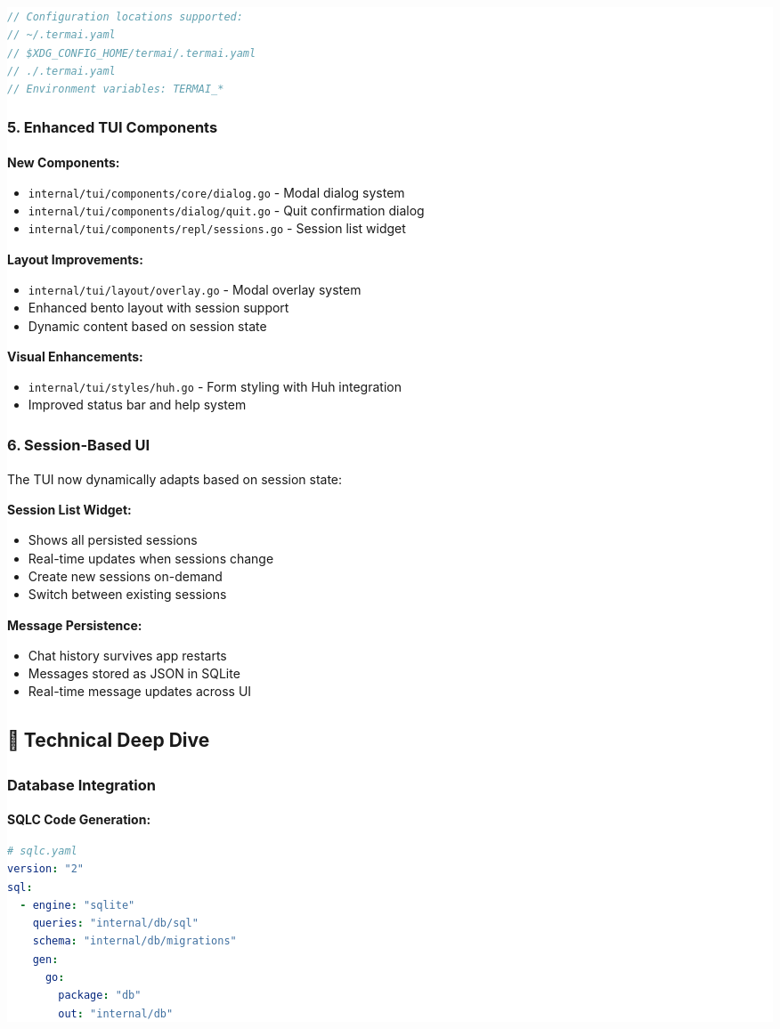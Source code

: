 ```go
// Configuration locations supported:
// ~/.termai.yaml
// $XDG_CONFIG_HOME/termai/.termai.yaml  
// ./.termai.yaml
// Environment variables: TERMAI_*
```

### 5. **Enhanced TUI Components**

**New Components:**
- `internal/tui/components/core/dialog.go` - Modal dialog system
- `internal/tui/components/dialog/quit.go` - Quit confirmation dialog
- `internal/tui/components/repl/sessions.go` - Session list widget

**Layout Improvements:**
- `internal/tui/layout/overlay.go` - Modal overlay system
- Enhanced bento layout with session support
- Dynamic content based on session state

**Visual Enhancements:**
- `internal/tui/styles/huh.go` - Form styling with Huh integration
- Improved status bar and help system

### 6. **Session-Based UI**

The TUI now dynamically adapts based on session state:

**Session List Widget:**
- Shows all persisted sessions
- Real-time updates when sessions change
- Create new sessions on-demand
- Switch between existing sessions

**Message Persistence:**
- Chat history survives app restarts
- Messages stored as JSON in SQLite
- Real-time message updates across UI

## 🔧 Technical Deep Dive

### Database Integration

**SQLC Code Generation:**
```yaml
# sqlc.yaml
version: "2"
sql:
  - engine: "sqlite"
    queries: "internal/db/sql"
    schema: "internal/db/migrations"
    gen:
      go:
        package: "db"
        out: "internal/db"
```
